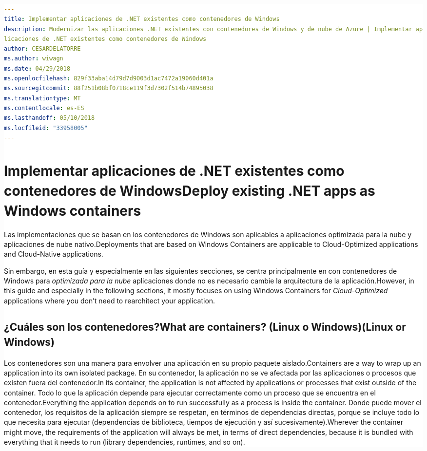 ```yaml
---
title: Implementar aplicaciones de .NET existentes como contenedores de Windows
description: Modernizar las aplicaciones .NET existentes con contenedores de Windows y de nube de Azure | Implementar aplicaciones de .NET existentes como contenedores de Windows
author: CESARDELATORRE
ms.author: wiwagn
ms.date: 04/29/2018
ms.openlocfilehash: 829f33aba14d79d7d9003d1ac7472a19060d401a
ms.sourcegitcommit: 88f251b08bf0718ce119f3d7302f514b74895038
ms.translationtype: MT
ms.contentlocale: es-ES
ms.lasthandoff: 05/10/2018
ms.locfileid: "33958005"
---
```

# <a name="deploy-existing-net-apps-as-windows-containers"></a><span data-ttu-id="cfdef-103">Implementar aplicaciones de .NET existentes como contenedores de Windows</span><span class="sxs-lookup"><span data-stu-id="cfdef-103">Deploy existing .NET apps as Windows containers</span></span>

<span data-ttu-id="cfdef-104">Las implementaciones que se basan en los contenedores de Windows son aplicables a aplicaciones optimizada para la nube y aplicaciones de nube nativo.</span><span class="sxs-lookup"><span data-stu-id="cfdef-104">Deployments that are based on Windows Containers are applicable to Cloud-Optimized applications and Cloud-Native applications.</span></span>

<span data-ttu-id="cfdef-105">Sin embargo, en esta guía y especialmente en las siguientes secciones, se centra principalmente en con contenedores de Windows para *optimizada para la nube* aplicaciones donde no es necesario cambie la arquitectura de la aplicación.</span><span class="sxs-lookup"><span data-stu-id="cfdef-105">However, in this guide and especially in the following sections, it mostly focuses on using Windows Containers for *Cloud-Optimized* applications where you don’t need to rearchitect your application.</span></span>

## <a name="what-are-containers-linux-or-windows"></a><span data-ttu-id="cfdef-106">¿Cuáles son los contenedores?</span><span class="sxs-lookup"><span data-stu-id="cfdef-106">What are containers?</span></span> <span data-ttu-id="cfdef-107">(Linux o Windows)</span><span class="sxs-lookup"><span data-stu-id="cfdef-107">(Linux or Windows)</span></span>

<span data-ttu-id="cfdef-108">Los contenedores son una manera para envolver una aplicación en su propio paquete aislado.</span><span class="sxs-lookup"><span data-stu-id="cfdef-108">Containers are a way to wrap up an application into its own isolated package.</span></span> <span data-ttu-id="cfdef-109">En su contenedor, la aplicación no se ve afectada por las aplicaciones o procesos que existen fuera del contenedor.</span><span class="sxs-lookup"><span data-stu-id="cfdef-109">In its container, the application is not affected by applications or processes that exist outside of the container.</span></span> <span data-ttu-id="cfdef-110">Todo lo que la aplicación depende para ejecutar correctamente como un proceso que se encuentra en el contenedor.</span><span class="sxs-lookup"><span data-stu-id="cfdef-110">Everything the application depends on to run successfully as a process is inside the container.</span></span> <span data-ttu-id="cfdef-111">Donde puede mover el contenedor, los requisitos de la aplicación siempre se respetan, en términos de dependencias directas, porque se incluye todo lo que necesita para ejecutar (dependencias de biblioteca, tiempos de ejecución y así sucesivamente).</span><span class="sxs-lookup"><span data-stu-id="cfdef-111">Wherever the container might move, the requirements of the application will always be met, in terms of direct dependencies, because it is bundled with everything that it needs to run (library dependencies, runtimes, and so on).</span></span>
